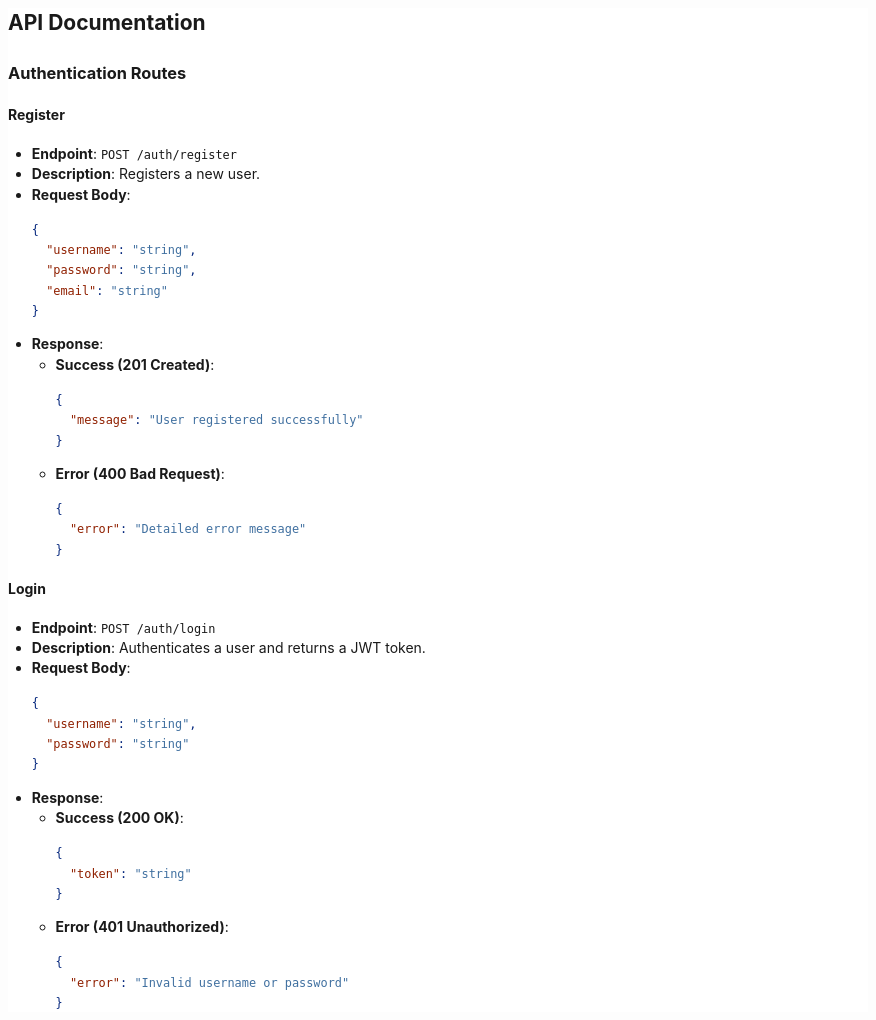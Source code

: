 ## API Documentation

### Authentication Routes

#### Register
- **Endpoint**: `POST /auth/register`
- **Description**: Registers a new user.
- **Request Body**:
  ```json
  {
    "username": "string",
    "password": "string",
    "email": "string"
  }
  ```
- **Response**:
  - **Success (201 Created)**: 
    ```json
    {
      "message": "User registered successfully"
    }
    ```
  - **Error (400 Bad Request)**: 
    ```json
    {
      "error": "Detailed error message"
    }
    ```

#### Login
- **Endpoint**: `POST /auth/login`
- **Description**: Authenticates a user and returns a JWT token.
- **Request Body**:
  ```json
  {
    "username": "string",
    "password": "string"
  }
  ```
- **Response**:
  - **Success (200 OK)**: 
    ```json
    {
      "token": "string"
    }
    ```
  - **Error (401 Unauthorized)**: 
    ```json
    {
      "error": "Invalid username or password"
    }
    ```
